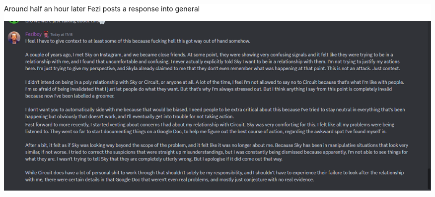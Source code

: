 Around half an hour later Fezi posts a response into general

<img src="TheStart/responseat1715.png" alt="message from Feziboy reading I feel i have to give context to at least some of this because fucking hell this got way out of hand somehow.
A couple of years ago, I met Sky on Instagram, and we became close friends. At some point, they were showing very confusing signals and it felt like they were trying to be in a
relationship with me, and I found that uncomfortable and confusing. I never actually explicitly told Sky I want to be ina relationship with them. I'm not trying to justify my actions
here. I'm just trying to give my perspective, and Skyla already claimed to me that they don't even remember what was happening at that point. This is not an attack. Just context.
I didn't intend on being in a poly relationship with Sky or Circuit, or anyone at all. A lot of the time, I feel I'm not allowed to say no to Circuit because that’s what I'm like with people.
I'm so afraid of being invalidated that I just let people do what they want. But that’s why I'm always stressed out. But I think anything I say from this point is completely invalid
because now I've been labelled a groomer.
I don't want you to automatically side with me because that would be biased. I need people to be extra critical about this because I've tried to stay neutral in everything that's been
happening but obviously that doesr't work, and I'll eventually get into trouble for not taking action.
Fast forward to more recently, I started venting about concerns I had about my relationship with Circuit. Sky was very comforting for this. I felt like all my problems were being
listened to. They went so far to start documenting things on a Google Doc, to help me figure out the best course of action, regarding the awkward spot I've found myself in.
After a bit, it felt as if Sky was looking way beyond the scope of the problem, and it felt like it was no longer about me. Because Sky has been in manipulative situations that look very
similar, if not worse. I tried to correct the suspicions that were straight up misunderstandings, but I was constantly being dismissed because apparently, I'm not able to see things for
what they are. I wasn't trying to tell Sky that they are completely utterly wrong. But I apologise if it did come out that way.
While Circuit does have a lot of personal shit to work through that shouldn't solely be my responsibility, and I shouldn't have to experience their failure to look after the relationship
with me, there were certain details in that Google Doc that weren't even real problems, and mostly just conjecture with no real evidence.
 on 20th june 2023 at 17:15" />
